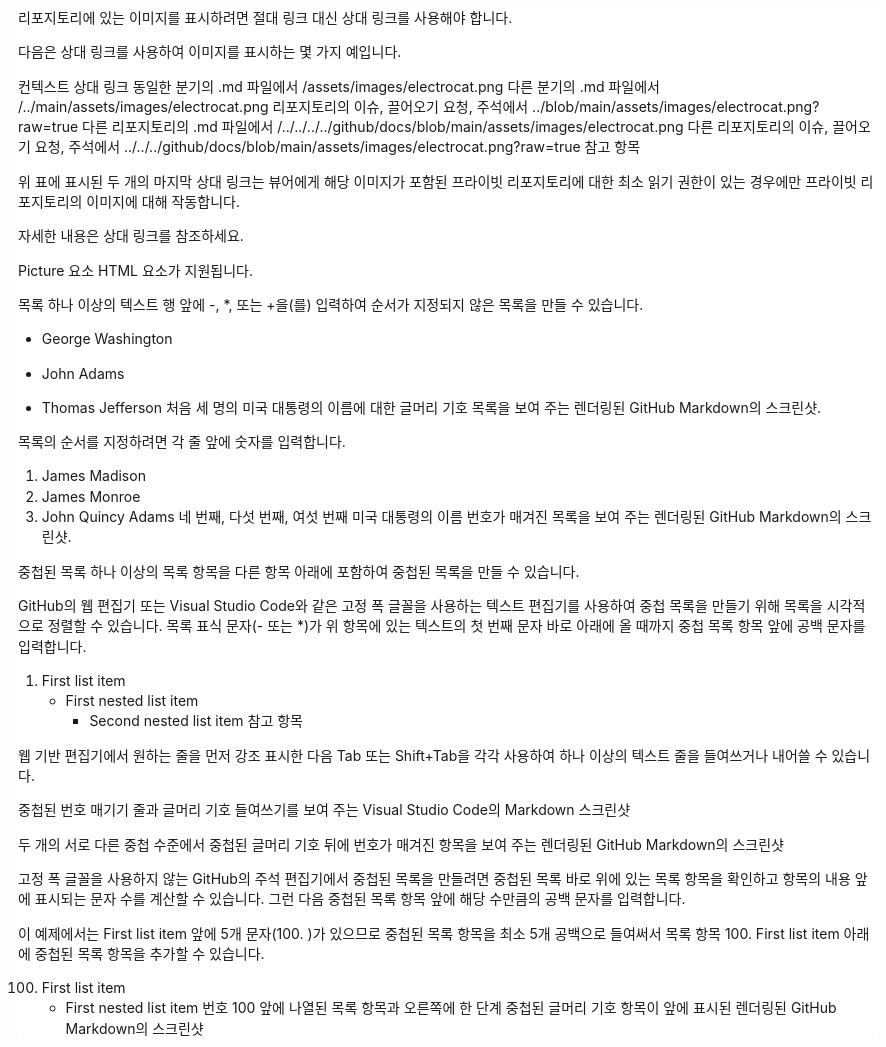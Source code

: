 리포지토리에 있는 이미지를 표시하려면 절대 링크 대신 상대 링크를 사용해야 합니다.

다음은 상대 링크를 사용하여 이미지를 표시하는 몇 가지 예입니다.

컨텍스트	상대 링크
동일한 분기의 .md 파일에서	/assets/images/electrocat.png
다른 분기의 .md 파일에서	/../main/assets/images/electrocat.png
리포지토리의 이슈, 끌어오기 요청, 주석에서	../blob/main/assets/images/electrocat.png?raw=true
다른 리포지토리의 .md 파일에서	/../../../../github/docs/blob/main/assets/images/electrocat.png
다른 리포지토리의 이슈, 끌어오기 요청, 주석에서	../../../github/docs/blob/main/assets/images/electrocat.png?raw=true
참고 항목

위 표에 표시된 두 개의 마지막 상대 링크는 뷰어에게 해당 이미지가 포함된 프라이빗 리포지토리에 대한 최소 읽기 권한이 있는 경우에만 프라이빗 리포지토리의 이미지에 대해 작동합니다.

자세한 내용은 상대 링크를 참조하세요.

Picture 요소
<picture> HTML 요소가 지원됩니다.

목록
하나 이상의 텍스트 행 앞에 -, *, 또는 +을(를) 입력하여 순서가 지정되지 않은 목록을 만들 수 있습니다.

- George Washington
* John Adams
+ Thomas Jefferson
처음 세 명의 미국 대통령의 이름에 대한 글머리 기호 목록을 보여 주는 렌더링된 GitHub Markdown의 스크린샷.

목록의 순서를 지정하려면 각 줄 앞에 숫자를 입력합니다.

1. James Madison
2. James Monroe
3. John Quincy Adams
네 번째, 다섯 번째, 여섯 번째 미국 대통령의 이름 번호가 매겨진 목록을 보여 주는 렌더링된 GitHub Markdown의 스크린샷.

중첩된 목록
하나 이상의 목록 항목을 다른 항목 아래에 포함하여 중첩된 목록을 만들 수 있습니다.

GitHub의 웹 편집기 또는 Visual Studio Code와 같은 고정 폭 글꼴을 사용하는 텍스트 편집기를 사용하여 중첩 목록을 만들기 위해 목록을 시각적으로 정렬할 수 있습니다. 목록 표식 문자(- 또는 *)가 위 항목에 있는 텍스트의 첫 번째 문자 바로 아래에 올 때까지 중첩 목록 항목 앞에 공백 문자를 입력합니다.

1. First list item
   - First nested list item
     - Second nested list item
참고 항목

웹 기반 편집기에서 원하는 줄을 먼저 강조 표시한 다음 Tab 또는 Shift+Tab을 각각 사용하여 하나 이상의 텍스트 줄을 들여쓰거나 내어쓸 수 있습니다.

중첩된 번호 매기기 줄과 글머리 기호 들여쓰기를 보여 주는 Visual Studio Code의 Markdown 스크린샷

두 개의 서로 다른 중첩 수준에서 중첩된 글머리 기호 뒤에 번호가 매겨진 항목을 보여 주는 렌더링된 GitHub Markdown의 스크린샷

고정 폭 글꼴을 사용하지 않는 GitHub의 주석 편집기에서 중첩된 목록을 만들려면 중첩된 목록 바로 위에 있는 목록 항목을 확인하고 항목의 내용 앞에 표시되는 문자 수를 계산할 수 있습니다. 그런 다음 중첩된 목록 항목 앞에 해당 수만큼의 공백 문자를 입력합니다.

이 예제에서는 First list item 앞에 5개 문자(100. )가 있으므로 중첩된 목록 항목을 최소 5개 공백으로 들여써서 목록 항목 100. First list item 아래에 중첩된 목록 항목을 추가할 수 있습니다.

100. First list item
     - First nested list item
번호 100 앞에 나열된 목록 항목과 오른쪽에 한 단계 중첩된 글머리 기호 항목이 앞에 표시된 렌더링된 GitHub Markdown의 스크린샷
